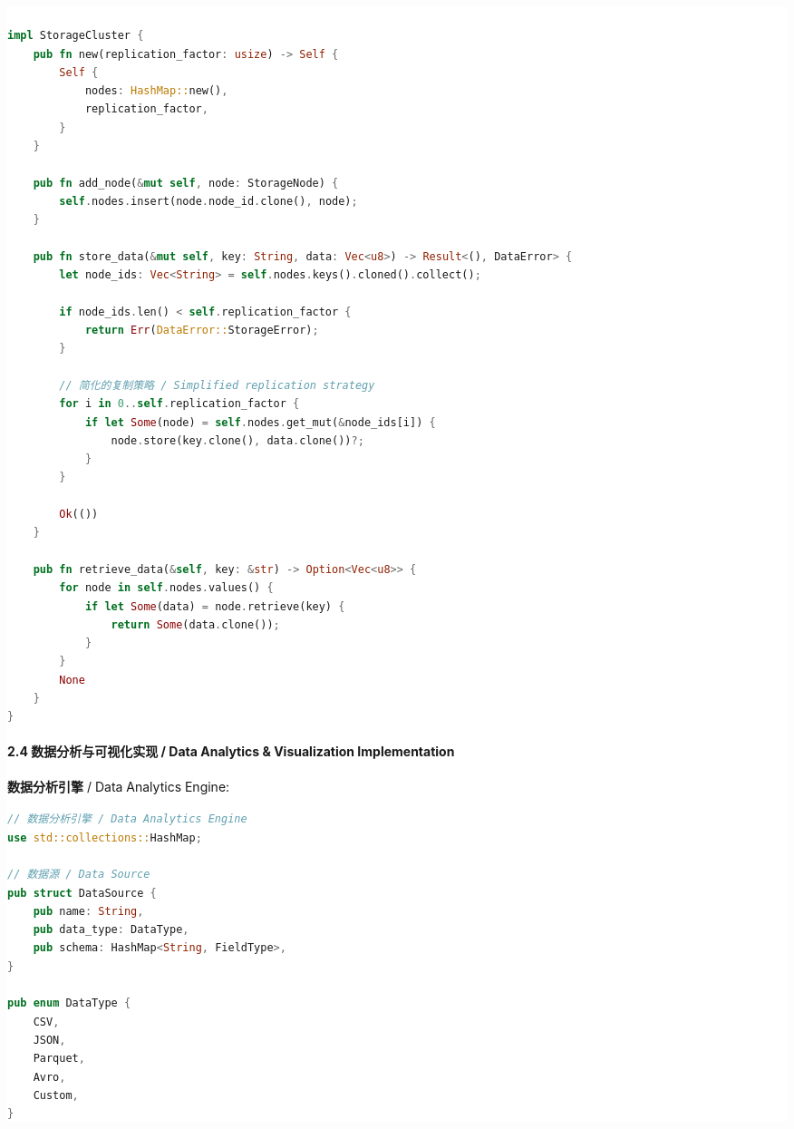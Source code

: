 ```rust

impl StorageCluster {
    pub fn new(replication_factor: usize) -> Self {
        Self {
            nodes: HashMap::new(),
            replication_factor,
        }
    }
    
    pub fn add_node(&mut self, node: StorageNode) {
        self.nodes.insert(node.node_id.clone(), node);
    }
    
    pub fn store_data(&mut self, key: String, data: Vec<u8>) -> Result<(), DataError> {
        let node_ids: Vec<String> = self.nodes.keys().cloned().collect();
        
        if node_ids.len() < self.replication_factor {
            return Err(DataError::StorageError);
        }
        
        // 简化的复制策略 / Simplified replication strategy
        for i in 0..self.replication_factor {
            if let Some(node) = self.nodes.get_mut(&node_ids[i]) {
                node.store(key.clone(), data.clone())?;
            }
        }
        
        Ok(())
    }
    
    pub fn retrieve_data(&self, key: &str) -> Option<Vec<u8>> {
        for node in self.nodes.values() {
            if let Some(data) = node.retrieve(key) {
                return Some(data.clone());
            }
        }
        None
    }
}
```

#### 2.4 数据分析与可视化实现 / Data Analytics & Visualization Implementation

**数据分析引擎** / Data Analytics Engine:

```rust
// 数据分析引擎 / Data Analytics Engine
use std::collections::HashMap;

// 数据源 / Data Source
pub struct DataSource {
    pub name: String,
    pub data_type: DataType,
    pub schema: HashMap<String, FieldType>,
}

pub enum DataType {
    CSV,
    JSON,
    Parquet,
    Avro,
    Custom,
}
```